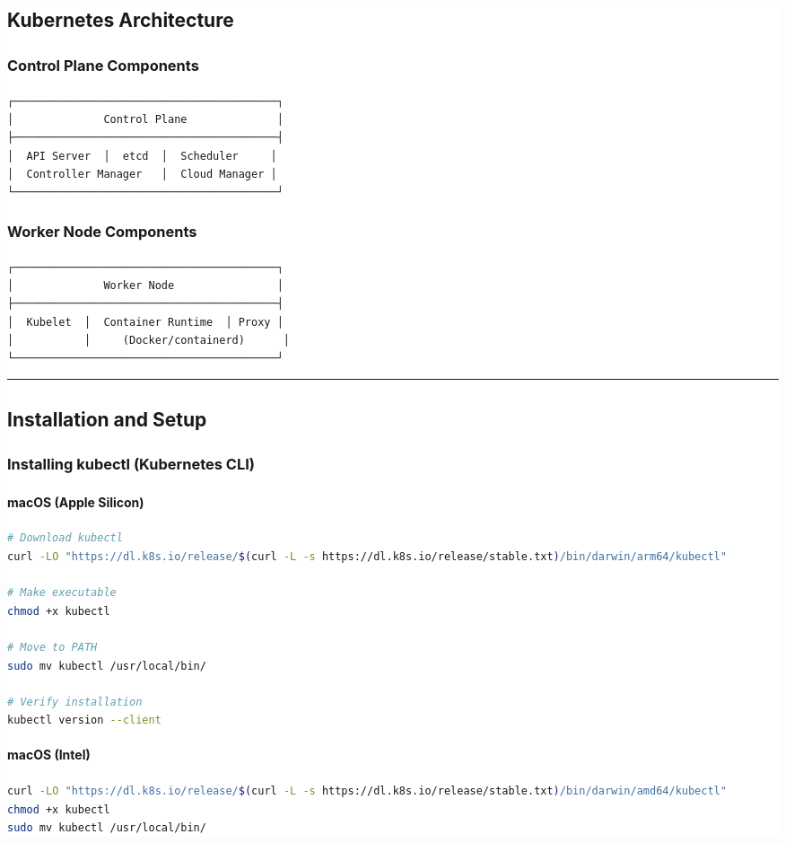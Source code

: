 
## Kubernetes Architecture

### Control Plane Components
```
┌─────────────────────────────────────────┐
│              Control Plane              │
├─────────────────────────────────────────┤
│  API Server  │  etcd  │  Scheduler     │
│  Controller Manager   │  Cloud Manager │
└─────────────────────────────────────────┘
```

### Worker Node Components
```
┌─────────────────────────────────────────┐
│              Worker Node                │
├─────────────────────────────────────────┤
│  Kubelet  │  Container Runtime  │ Proxy │
│           │     (Docker/containerd)      │
└─────────────────────────────────────────┘
```

---

## Installation and Setup

### Installing kubectl (Kubernetes CLI)

#### macOS (Apple Silicon)
```bash
# Download kubectl
curl -LO "https://dl.k8s.io/release/$(curl -L -s https://dl.k8s.io/release/stable.txt)/bin/darwin/arm64/kubectl"

# Make executable
chmod +x kubectl

# Move to PATH
sudo mv kubectl /usr/local/bin/

# Verify installation
kubectl version --client
```

#### macOS (Intel)
```bash
curl -LO "https://dl.k8s.io/release/$(curl -L -s https://dl.k8s.io/release/stable.txt)/bin/darwin/amd64/kubectl"
chmod +x kubectl
sudo mv kubectl /usr/local/bin/
```
